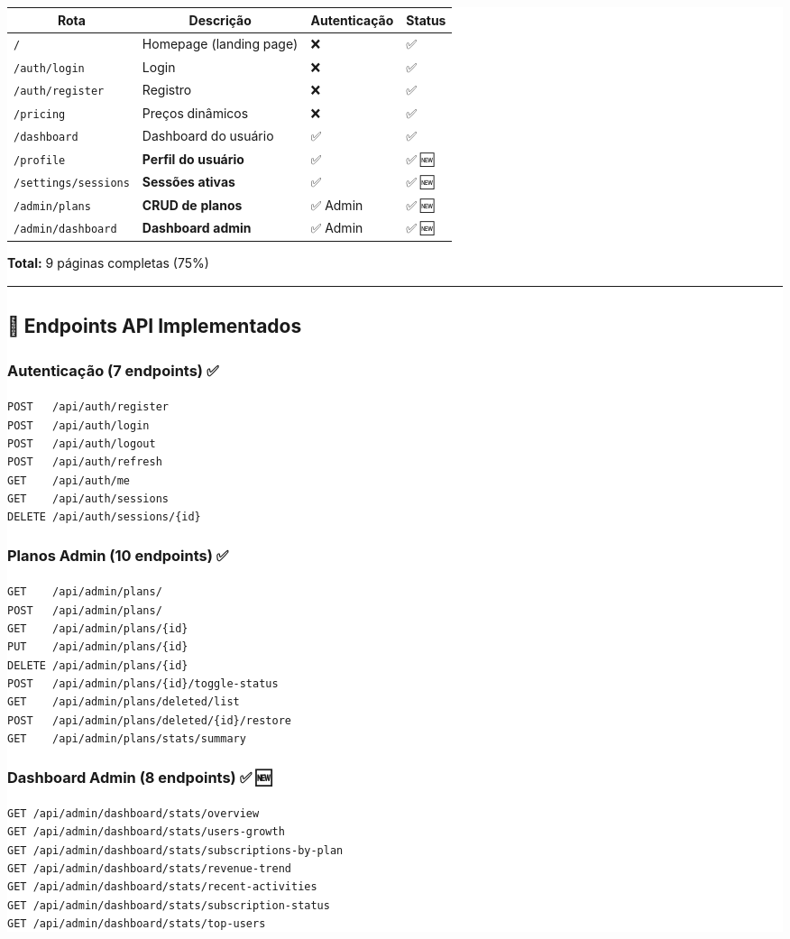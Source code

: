 | Rota | Descrição | Autenticação | Status |
|------|-----------|--------------|--------|
| `/` | Homepage (landing page) | ❌ | ✅ |
| `/auth/login` | Login | ❌ | ✅ |
| `/auth/register` | Registro | ❌ | ✅ |
| `/pricing` | Preços dinâmicos | ❌ | ✅ |
| `/dashboard` | Dashboard do usuário | ✅ | ✅ |
| `/profile` | **Perfil do usuário** | ✅ | ✅ 🆕 |
| `/settings/sessions` | **Sessões ativas** | ✅ | ✅ 🆕 |
| `/admin/plans` | **CRUD de planos** | ✅ Admin | ✅ 🆕 |
| `/admin/dashboard` | **Dashboard admin** | ✅ Admin | ✅ 🆕 |

**Total:** 9 páginas completas (75%)

---

## 🔧 Endpoints API Implementados

### Autenticação (7 endpoints) ✅
```
POST   /api/auth/register
POST   /api/auth/login
POST   /api/auth/logout
POST   /api/auth/refresh
GET    /api/auth/me
GET    /api/auth/sessions
DELETE /api/auth/sessions/{id}
```

### Planos Admin (10 endpoints) ✅
```
GET    /api/admin/plans/
POST   /api/admin/plans/
GET    /api/admin/plans/{id}
PUT    /api/admin/plans/{id}
DELETE /api/admin/plans/{id}
POST   /api/admin/plans/{id}/toggle-status
GET    /api/admin/plans/deleted/list
POST   /api/admin/plans/deleted/{id}/restore
GET    /api/admin/plans/stats/summary
```

### Dashboard Admin (8 endpoints) ✅ 🆕
```
GET /api/admin/dashboard/stats/overview
GET /api/admin/dashboard/stats/users-growth
GET /api/admin/dashboard/stats/subscriptions-by-plan
GET /api/admin/dashboard/stats/revenue-trend
GET /api/admin/dashboard/stats/recent-activities
GET /api/admin/dashboard/stats/subscription-status
GET /api/admin/dashboard/stats/top-users
```
